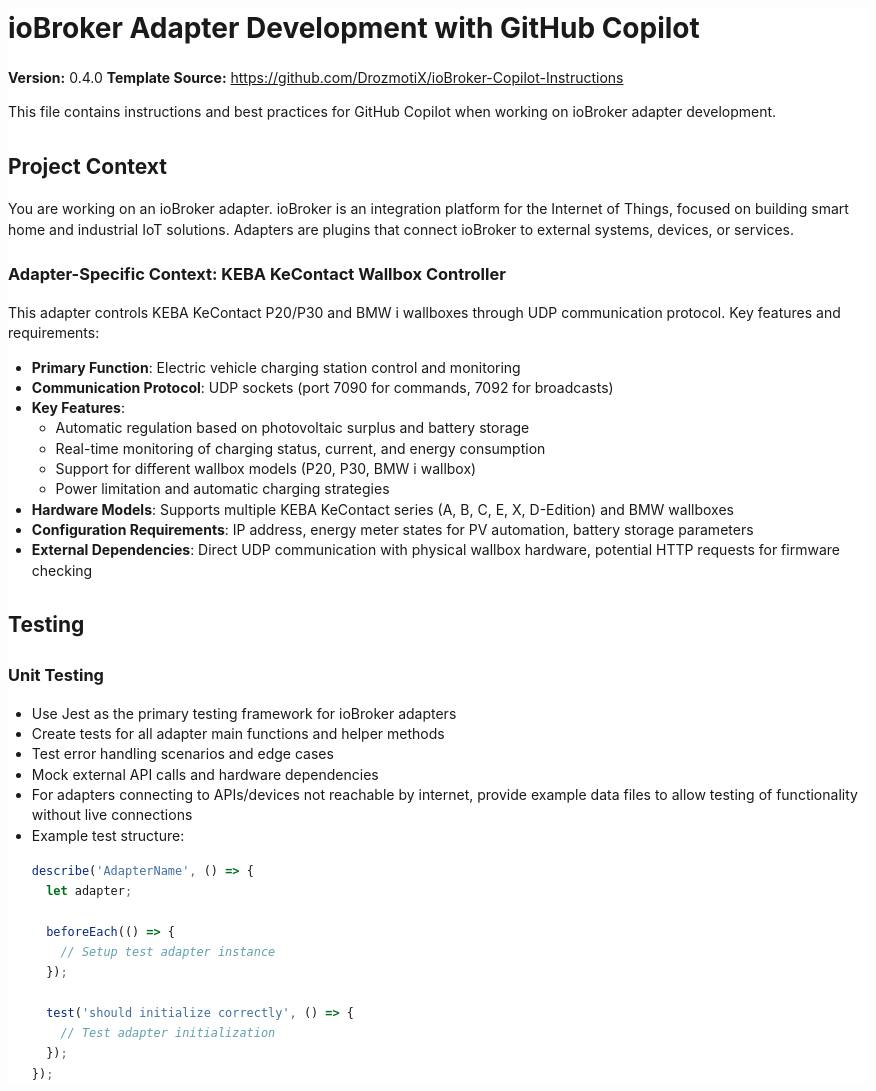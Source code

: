 # ioBroker Adapter Development with GitHub Copilot

**Version:** 0.4.0
**Template Source:** https://github.com/DrozmotiX/ioBroker-Copilot-Instructions

This file contains instructions and best practices for GitHub Copilot when working on ioBroker adapter development.

## Project Context

You are working on an ioBroker adapter. ioBroker is an integration platform for the Internet of Things, focused on building smart home and industrial IoT solutions. Adapters are plugins that connect ioBroker to external systems, devices, or services.

### Adapter-Specific Context: KEBA KeContact Wallbox Controller

This adapter controls KEBA KeContact P20/P30 and BMW i wallboxes through UDP communication protocol. Key features and requirements:

- **Primary Function**: Electric vehicle charging station control and monitoring
- **Communication Protocol**: UDP sockets (port 7090 for commands, 7092 for broadcasts)
- **Key Features**: 
  - Automatic regulation based on photovoltaic surplus and battery storage
  - Real-time monitoring of charging status, current, and energy consumption
  - Support for different wallbox models (P20, P30, BMW i wallbox)
  - Power limitation and automatic charging strategies
- **Hardware Models**: Supports multiple KEBA KeContact series (A, B, C, E, X, D-Edition) and BMW wallboxes
- **Configuration Requirements**: IP address, energy meter states for PV automation, battery storage parameters
- **External Dependencies**: Direct UDP communication with physical wallbox hardware, potential HTTP requests for firmware checking

## Testing

### Unit Testing
- Use Jest as the primary testing framework for ioBroker adapters
- Create tests for all adapter main functions and helper methods
- Test error handling scenarios and edge cases
- Mock external API calls and hardware dependencies
- For adapters connecting to APIs/devices not reachable by internet, provide example data files to allow testing of functionality without live connections
- Example test structure:
  ```javascript
  describe('AdapterName', () => {
    let adapter;
    
    beforeEach(() => {
      // Setup test adapter instance
    });
    
    test('should initialize correctly', () => {
      // Test adapter initialization
    });
  });
  ```
